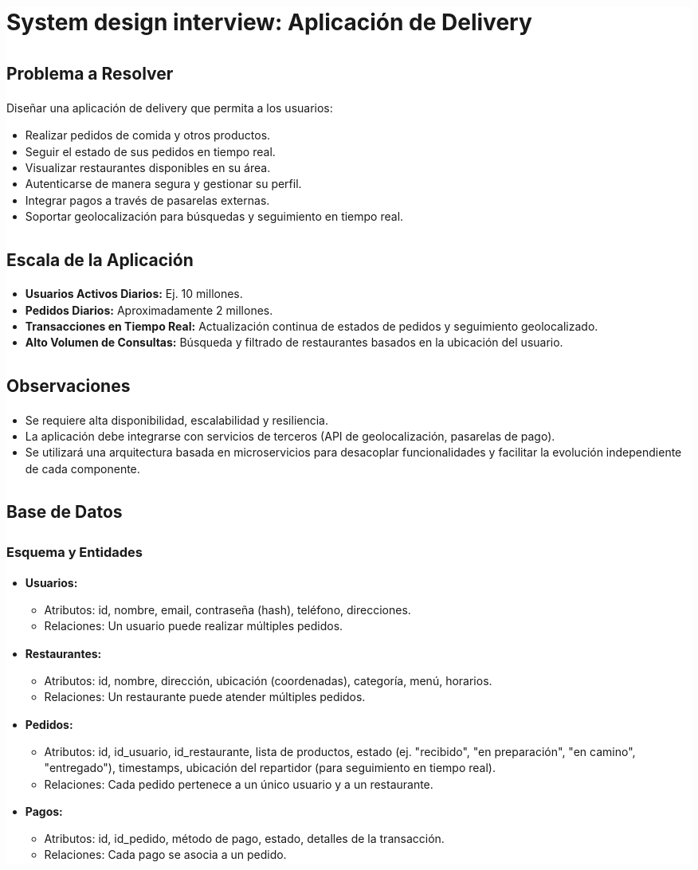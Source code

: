 # System design interview: Aplicación de Delivery

## Problema a Resolver

Diseñar una aplicación de delivery que permita a los usuarios:
- Realizar pedidos de comida y otros productos.
- Seguir el estado de sus pedidos en tiempo real.
- Visualizar restaurantes disponibles en su área.
- Autenticarse de manera segura y gestionar su perfil.
- Integrar pagos a través de pasarelas externas.
- Soportar geolocalización para búsquedas y seguimiento en tiempo real.

## Escala de la Aplicación

- **Usuarios Activos Diarios:** Ej. 10 millones.
- **Pedidos Diarios:** Aproximadamente 2 millones.
- **Transacciones en Tiempo Real:** Actualización continua de estados de pedidos y seguimiento geolocalizado.
- **Alto Volumen de Consultas:** Búsqueda y filtrado de restaurantes basados en la ubicación del usuario.

## Observaciones

- Se requiere alta disponibilidad, escalabilidad y resiliencia.
- La aplicación debe integrarse con servicios de terceros (API de geolocalización, pasarelas de pago).
- Se utilizará una arquitectura basada en microservicios para desacoplar funcionalidades y facilitar la evolución independiente de cada componente.

## Base de Datos

### Esquema y Entidades

- **Usuarios:**  
  - Atributos: id, nombre, email, contraseña (hash), teléfono, direcciones.
  - Relaciones: Un usuario puede realizar múltiples pedidos.

- **Restaurantes:**  
  - Atributos: id, nombre, dirección, ubicación (coordenadas), categoría, menú, horarios.
  - Relaciones: Un restaurante puede atender múltiples pedidos.

- **Pedidos:**  
  - Atributos: id, id_usuario, id_restaurante, lista de productos, estado (ej. "recibido", "en preparación", "en camino", "entregado"), timestamps, ubicación del repartidor (para seguimiento en tiempo real).
  - Relaciones: Cada pedido pertenece a un único usuario y a un restaurante.

- **Pagos:**  
  - Atributos: id, id_pedido, método de pago, estado, detalles de la transacción.
  - Relaciones: Cada pago se asocia a un pedido.
